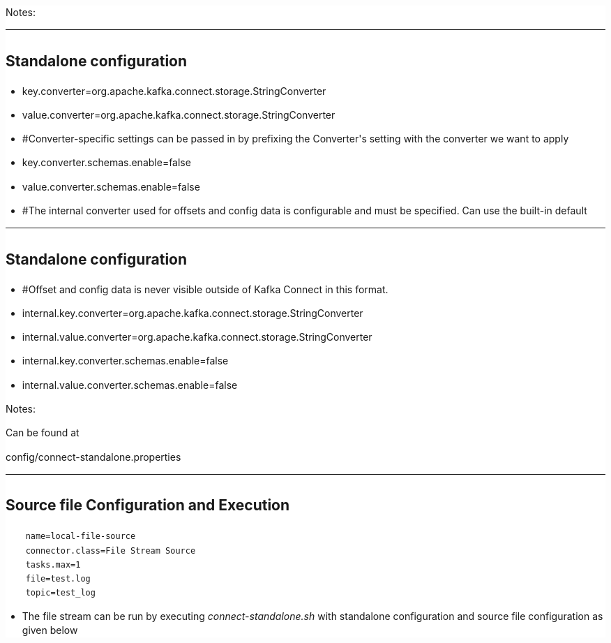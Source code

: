
Notes: 



---

## Standalone configuration


 * key.converter=org.apache.kafka.connect.storage.StringConverter

 * value.converter=org.apache.kafka.connect.storage.StringConverter

 * #Converter-specific settings can be passed in by prefixing the Converter's setting with the converter we want to apply

 * key.converter.schemas.enable=false

 * value.converter.schemas.enable=false

 * #The internal converter used for offsets and config data is configurable and must be specified. Can use the built-in default
---

## Standalone configuration

 * #Offset and config data is never visible outside of Kafka Connect in this format.

 * internal.key.converter=org.apache.kafka.connect.storage.StringConverter

 * internal.value.converter=org.apache.kafka.connect.storage.StringConverter

 * internal.key.converter.schemas.enable=false

 * internal.value.converter.schemas.enable=false

Notes: 

Can be found at

config/connect-standalone.properties



---

## Source file Configuration and Execution

```text
    name=local-file-source
    connector.class=File Stream Source
    tasks.max=1
    file=test.log
    topic=test_log
```

 * The file stream can be run by executing  *connect-standalone.sh* with standalone configuration and source file configuration as given below
